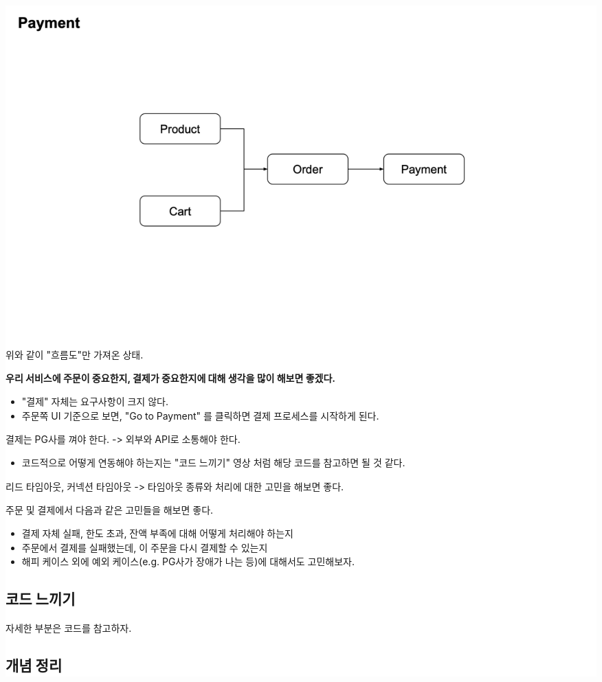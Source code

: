 ![](./img/gemini-commerce/Gemini-Commerce-Payment.png)

위와 같이 "흐름도"만 가져온 상태.

**우리 서비스에 주문이 중요한지, 결제가 중요한지에 대해 생각을 많이 해보면 좋겠다.**
- "결제" 자체는 요구사항이 크지 않다.
- 주문쪽 UI 기준으로 보면, "Go to Payment" 를 클릭하면 결제 프로세스를 시작하게 된다.

결제는 PG사를 껴야 한다. -> 외부와 API로 소통해야 한다.
- 코드적으로 어떻게 연동해야 하는지는 "코드 느끼기" 영상 처럼 해당 코드를 참고하면 될 것 같다.

리드 타임아웃, 커넥션 타임아웃 -> 타임아웃 종류와 처리에 대한 고민을 해보면 좋다.

주문 및 결제에서 다음과 같은 고민들을 해보면 좋다.
- 결제 자체 실패, 한도 초과, 잔액 부족에 대해 어떻게 처리해야 하는지
- 주문에서 결제를 실패했는데, 이 주문을 다시 결제할 수 있는지
- 해피 케이스 외에 예외 케이스(e.g. PG사가 장애가 나는 등)에 대해서도 고민해보자.

## 코드 느끼기

자세한 부분은 코드를 참고하자.

## 개념 정리
